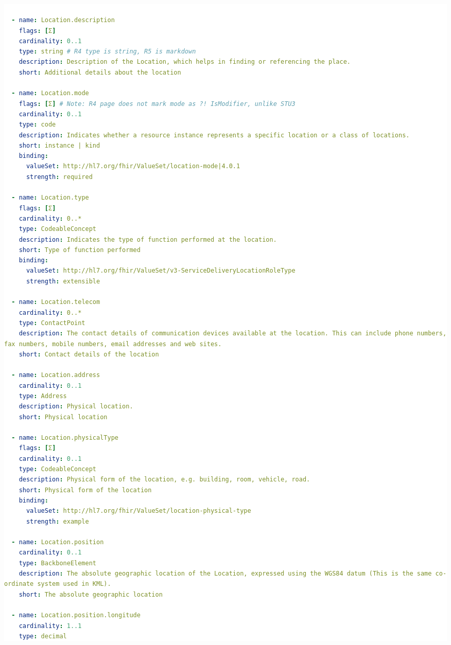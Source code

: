 ```yaml

  - name: Location.description
    flags: [Σ]
    cardinality: 0..1
    type: string # R4 type is string, R5 is markdown
    description: Description of the Location, which helps in finding or referencing the place.
    short: Additional details about the location

  - name: Location.mode
    flags: [Σ] # Note: R4 page does not mark mode as ?! IsModifier, unlike STU3
    cardinality: 0..1
    type: code
    description: Indicates whether a resource instance represents a specific location or a class of locations.
    short: instance | kind
    binding:
      valueSet: http://hl7.org/fhir/ValueSet/location-mode|4.0.1
      strength: required

  - name: Location.type
    flags: [Σ]
    cardinality: 0..*
    type: CodeableConcept
    description: Indicates the type of function performed at the location.
    short: Type of function performed
    binding:
      valueSet: http://hl7.org/fhir/ValueSet/v3-ServiceDeliveryLocationRoleType
      strength: extensible

  - name: Location.telecom
    cardinality: 0..*
    type: ContactPoint
    description: The contact details of communication devices available at the location. This can include phone numbers, fax numbers, mobile numbers, email addresses and web sites.
    short: Contact details of the location

  - name: Location.address
    cardinality: 0..1
    type: Address
    description: Physical location.
    short: Physical location

  - name: Location.physicalType
    flags: [Σ]
    cardinality: 0..1
    type: CodeableConcept
    description: Physical form of the location, e.g. building, room, vehicle, road.
    short: Physical form of the location
    binding:
      valueSet: http://hl7.org/fhir/ValueSet/location-physical-type
      strength: example

  - name: Location.position
    cardinality: 0..1
    type: BackboneElement
    description: The absolute geographic location of the Location, expressed using the WGS84 datum (This is the same co-ordinate system used in KML).
    short: The absolute geographic location

  - name: Location.position.longitude
    cardinality: 1..1
    type: decimal
```